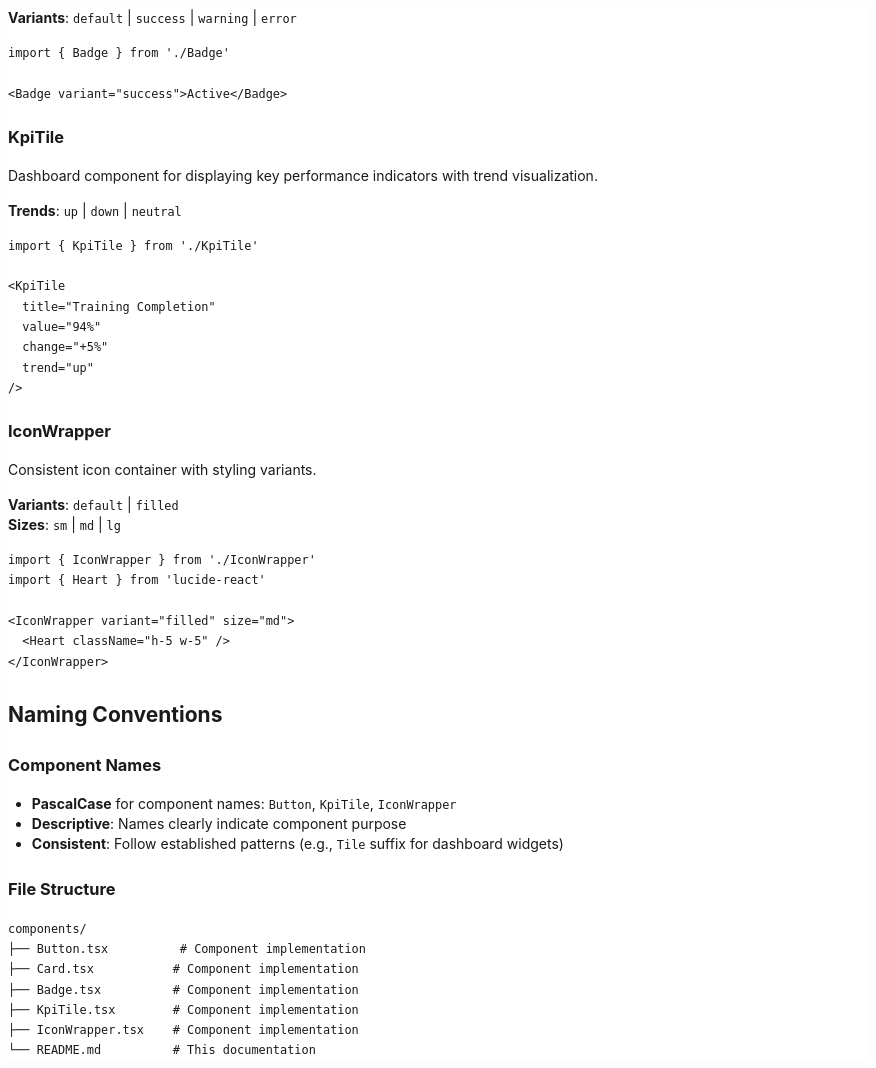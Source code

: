 **Variants**: `default` | `success` | `warning` | `error`

```tsx
import { Badge } from './Badge'

<Badge variant="success">Active</Badge>
```

### KpiTile
Dashboard component for displaying key performance indicators with trend visualization.

**Trends**: `up` | `down` | `neutral`

```tsx
import { KpiTile } from './KpiTile'

<KpiTile
  title="Training Completion"
  value="94%"
  change="+5%"
  trend="up"
/>
```

### IconWrapper
Consistent icon container with styling variants.

**Variants**: `default` | `filled`  
**Sizes**: `sm` | `md` | `lg`

```tsx
import { IconWrapper } from './IconWrapper'
import { Heart } from 'lucide-react'

<IconWrapper variant="filled" size="md">
  <Heart className="h-5 w-5" />
</IconWrapper>
```

## Naming Conventions

### Component Names
- **PascalCase** for component names: `Button`, `KpiTile`, `IconWrapper`
- **Descriptive**: Names clearly indicate component purpose
- **Consistent**: Follow established patterns (e.g., `Tile` suffix for dashboard widgets)

### File Structure
```
components/
├── Button.tsx          # Component implementation
├── Card.tsx           # Component implementation  
├── Badge.tsx          # Component implementation
├── KpiTile.tsx        # Component implementation
├── IconWrapper.tsx    # Component implementation
└── README.md          # This documentation
```
